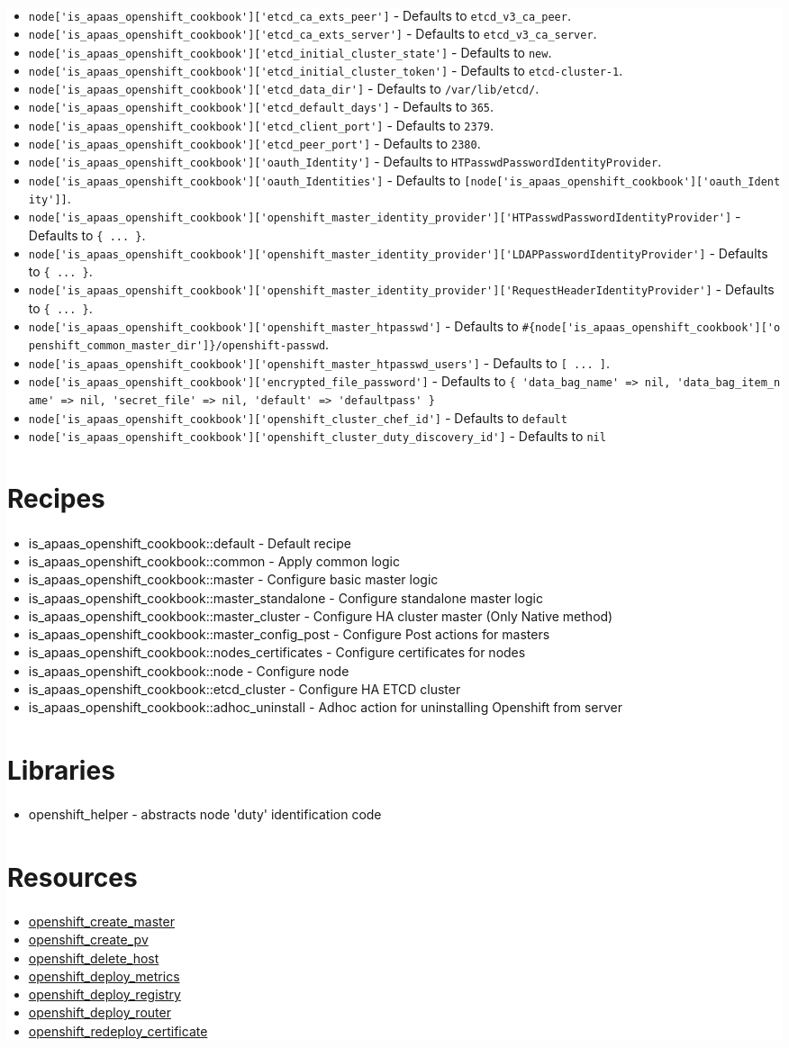 * `node['is_apaas_openshift_cookbook']['etcd_ca_exts_peer']` -  Defaults to `etcd_v3_ca_peer`.
* `node['is_apaas_openshift_cookbook']['etcd_ca_exts_server']` -  Defaults to `etcd_v3_ca_server`.
* `node['is_apaas_openshift_cookbook']['etcd_initial_cluster_state']` -  Defaults to `new`.
* `node['is_apaas_openshift_cookbook']['etcd_initial_cluster_token']` -  Defaults to `etcd-cluster-1`.
* `node['is_apaas_openshift_cookbook']['etcd_data_dir']` -  Defaults to `/var/lib/etcd/`.
* `node['is_apaas_openshift_cookbook']['etcd_default_days']` -  Defaults to `365`.
* `node['is_apaas_openshift_cookbook']['etcd_client_port']` -  Defaults to `2379`.
* `node['is_apaas_openshift_cookbook']['etcd_peer_port']` -  Defaults to `2380`.
* `node['is_apaas_openshift_cookbook']['oauth_Identity']` -  Defaults to `HTPasswdPasswordIdentityProvider`.
* `node['is_apaas_openshift_cookbook']['oauth_Identities']` -  Defaults to `[node['is_apaas_openshift_cookbook']['oauth_Identity']]`.
* `node['is_apaas_openshift_cookbook']['openshift_master_identity_provider']['HTPasswdPasswordIdentityProvider']` -  Defaults to `{ ... }`.
* `node['is_apaas_openshift_cookbook']['openshift_master_identity_provider']['LDAPPasswordIdentityProvider']` -  Defaults to `{ ... }`.
* `node['is_apaas_openshift_cookbook']['openshift_master_identity_provider']['RequestHeaderIdentityProvider']` -  Defaults to `{ ... }`.
* `node['is_apaas_openshift_cookbook']['openshift_master_htpasswd']` -  Defaults to `#{node['is_apaas_openshift_cookbook']['openshift_common_master_dir']}/openshift-passwd`.
* `node['is_apaas_openshift_cookbook']['openshift_master_htpasswd_users']` -  Defaults to `[ ... ]`.
* `node['is_apaas_openshift_cookbook']['encrypted_file_password']`  - Defaults to `{ 'data_bag_name' => nil, 'data_bag_item_name' => nil, 'secret_file' => nil, 'default' => 'defaultpass' }`
* `node['is_apaas_openshift_cookbook']['openshift_cluster_chef_id']` - Defaults to `default`
* `node['is_apaas_openshift_cookbook']['openshift_cluster_duty_discovery_id']` - Defaults to `nil`

# Recipes

* is_apaas_openshift_cookbook::default - Default recipe
* is_apaas_openshift_cookbook::common - Apply common logic
* is_apaas_openshift_cookbook::master - Configure basic master logic
* is_apaas_openshift_cookbook::master_standalone - Configure standalone master logic
* is_apaas_openshift_cookbook::master_cluster - Configure HA cluster master (Only Native method)
* is_apaas_openshift_cookbook::master_config_post - Configure Post actions for masters
* is_apaas_openshift_cookbook::nodes_certificates - Configure certificates for nodes
* is_apaas_openshift_cookbook::node - Configure node
* is_apaas_openshift_cookbook::etcd_cluster - Configure HA ETCD cluster
* is_apaas_openshift_cookbook::adhoc_uninstall - Adhoc action for uninstalling Openshift from server

# Libraries

* openshift_helper - abstracts node 'duty' identification code

# Resources

* [openshift_create_master](#openshift_create_master)
* [openshift_create_pv](#openshift_create_pv)
* [openshift_delete_host](#openshift_delete_host)
* [openshift_deploy_metrics](#openshift_deploy_metrics)
* [openshift_deploy_registry](#openshift_deploy_registry)
* [openshift_deploy_router](#openshift_deploy_router)
* [openshift_redeploy_certificate](#openshift_redeploy_certificate)

